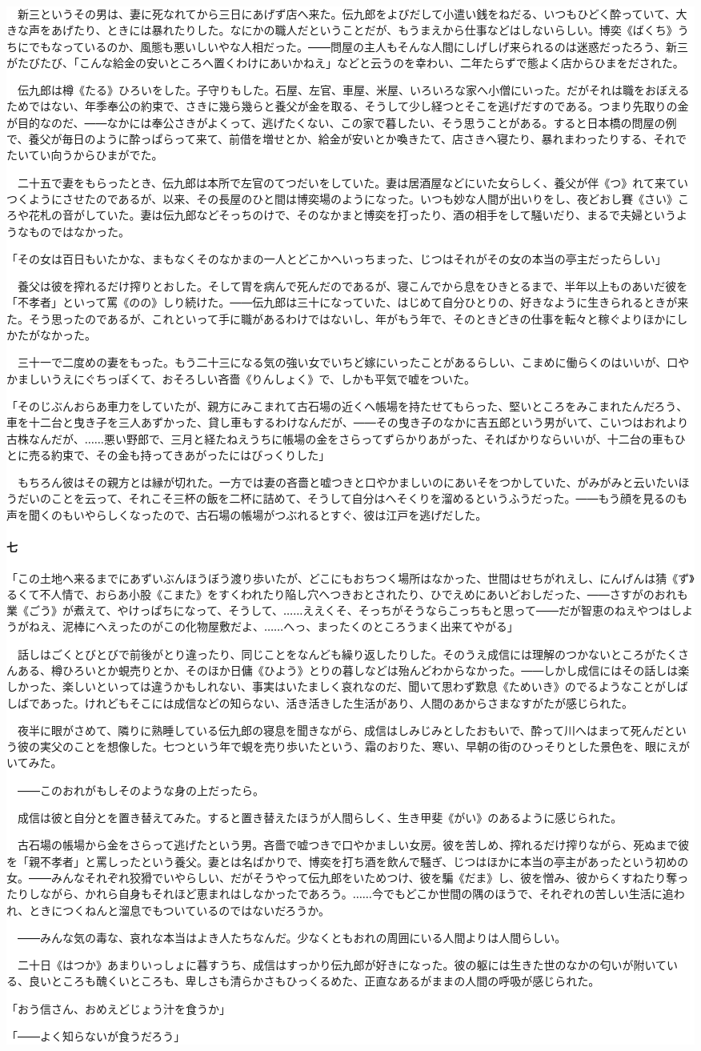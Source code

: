 　新三というその男は、妻に死なれてから三日にあげず店へ来た。伝九郎をよびだして小遣い銭をねだる、いつもひどく酔っていて、大きな声をあげたり、ときには暴れたりした。なにかの職人だということだが、もうまえから仕事などはしないらしい。博奕《ばくち》うちにでもなっているのか、風態も悪いしいやな人相だった。――問屋の主人もそんな人間にしげしげ来られるのは迷惑だったろう、新三がたびたび、「こんな給金の安いところへ置くわけにあいかねえ」などと云うのを幸わい、二年たらずで態よく店からひまをだされた。

　伝九郎は樽《たる》ひろいをした。子守りもした。石屋、左官、車屋、米屋、いろいろな家へ小僧にいった。だがそれは職をおぼえるためではない、年季奉公の約束で、さきに幾ら幾らと養父が金を取る、そうして少し経つとそこを逃げだすのである。つまり先取りの金が目的なのだ、――なかには奉公さきがよくって、逃げたくない、この家で暮したい、そう思うことがある。すると日本橋の問屋の例で、養父が毎日のように酔っぱらって来て、前借を増せとか、給金が安いとか喚きたて、店さきへ寝たり、暴れまわったりする、それでたいてい向うからひまがでた。

　二十五で妻をもらったとき、伝九郎は本所で左官のてつだいをしていた。妻は居酒屋などにいた女らしく、養父が伴《つ》れて来ていつくようにさせたのであるが、以来、その長屋のひと間は博奕場のようになった。いつも妙な人間が出いりをし、夜どおし賽《さい》ころや花札の音がしていた。妻は伝九郎などそっちのけで、そのなかまと博奕を打ったり、酒の相手をして騒いだり、まるで夫婦というようなものではなかった。

「その女は百日もいたかな、まもなくそのなかまの一人とどこかへいっちまった、じつはそれがその女の本当の亭主だったらしい」

　養父は彼を搾れるだけ搾りとおした。そして胃を病んで死んだのであるが、寝こんでから息をひきとるまで、半年以上ものあいだ彼を「不孝者」といって罵《のの》しり続けた。――伝九郎は三十になっていた、はじめて自分ひとりの、好きなように生きられるときが来た。そう思ったのであるが、これといって手に職があるわけではないし、年がもう年で、そのときどきの仕事を転々と稼ぐよりほかにしかたがなかった。

　三十一で二度めの妻をもった。もう二十三になる気の強い女でいちど嫁にいったことがあるらしい、こまめに働らくのはいいが、口やかましいうえにぐちっぽくて、おそろしい吝嗇《りんしょく》で、しかも平気で嘘をついた。

「そのじぶんおらあ車力をしていたが、親方にみこまれて古石場の近くへ帳場を持たせてもらった、堅いところをみこまれたんだろう、車を十二台と曳き子を三人あずかった、貸し車もするわけなんだが、――その曳き子のなかに吉五郎という男がいて、こいつはおれより古株なんだが、……悪い野郎で、三月と経たねえうちに帳場の金をさらってずらかりあがった、そればかりならいいが、十二台の車もひとに売る約束で、その金も持ってきあがったにはびっくりした」

　もちろん彼はその親方とは縁が切れた。一方では妻の吝嗇と嘘つきと口やかましいのにあいそをつかしていた、がみがみと云いたいほうだいのことを云って、それこそ三杯の飯を二杯に詰めて、そうして自分はへそくりを溜めるというふうだった。――もう顔を見るのも声を聞くのもいやらしくなったので、古石場の帳場がつぶれるとすぐ、彼は江戸を逃げだした。



#### 七




「この土地へ来るまでにあずいぶんほうぼう渡り歩いたが、どこにもおちつく場所はなかった、世間はせちがれえし、にんげんは猜《ず》るくて不人情で、おらあ小股《こまた》をすくわれたり陥し穴へつきおとされたり、ひでえめにあいどおしだった、――さすがのおれも業《ごう》が煮えて、やけっぱちになって、そうして、……ええくそ、そっちがそうならこっちもと思って――だが智恵のねえやつはしようがねえ、泥棒にへえったのがこの化物屋敷だよ、……へっ、まったくのところうまく出来てやがる」

　話しはごくとびとびで前後がとり違ったり、同じことをなんども繰り返したりした。そのうえ成信には理解のつかないところがたくさんある、樽ひろいとか蜆売りとか、そのほか日傭《ひよう》とりの暮しなどは殆んどわからなかった。――しかし成信にはその話しは楽しかった、楽しいといっては違うかもしれない、事実はいたましく哀れなのだ、聞いて思わず歎息《ためいき》のでるようなことがしばしばであった。けれどもそこには成信などの知らない、活き活きした生活があり、人間のあからさまなすがたが感じられた。

　夜半に眼がさめて、隣りに熟睡している伝九郎の寝息を聞きながら、成信はしみじみとしたおもいで、酔って川へはまって死んだという彼の実父のことを想像した。七つという年で蜆を売り歩いたという、霜のおりた、寒い、早朝の街のひっそりとした景色を、眼にえがいてみた。

　――このおれがもしそのような身の上だったら。

　成信は彼と自分とを置き替えてみた。すると置き替えたほうが人間らしく、生き甲斐《がい》のあるように感じられた。

　古石場の帳場から金をさらって逃げたという男。吝嗇で嘘つきで口やかましい女房。彼を苦しめ、搾れるだけ搾りながら、死ぬまで彼を「親不孝者」と罵しったという養父。妻とは名ばかりで、博奕を打ち酒を飲んで騒ぎ、じつはほかに本当の亭主があったという初めの女。――みんなそれぞれ狡猾でいやらしい、だがそうやって伝九郎をいためつけ、彼を騙《だま》し、彼を憎み、彼からくすねたり奪ったりしながら、かれら自身もそれほど恵まれはしなかったであろう。……今でもどこか世間の隅のほうで、それぞれの苦しい生活に追われ、ときにつくねんと溜息でもついているのではないだろうか。

　――みんな気の毒な、哀れな本当はよき人たちなんだ。少なくともおれの周囲にいる人間よりは人間らしい。

　二十日《はつか》あまりいっしょに暮すうち、成信はすっかり伝九郎が好きになった。彼の躯には生きた世のなかの匂いが附いている、良いところも醜くいところも、卑しさも清らかさもひっくるめた、正直なあるがままの人間の呼吸が感じられた。

「おう信さん、おめえどじょう汁を食うか」

「――よく知らないが食うだろう」
